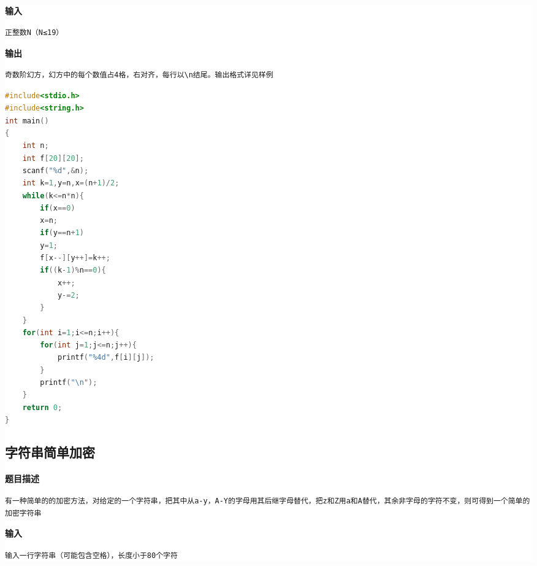 **输入**

```
正整数N（N≤19）
```

**输出**

```
奇数阶幻方，幻方中的每个数值占4格，右对齐，每行以\n结尾。输出格式详见样例
```

```c
#include<stdio.h>
#include<string.h>
int main()
{
    int n;
    int f[20][20];
    scanf("%d",&n);
    int k=1,y=n,x=(n+1)/2;
    while(k<=n*n){
        if(x==0)
        x=n;
        if(y==n+1)
        y=1;
        f[x--][y++]=k++;
        if((k-1)%n==0){
            x++;
            y-=2;
        }
    }
    for(int i=1;i<=n;i++){
        for(int j=1;j<=n;j++){
            printf("%4d",f[i][j]);
        }
        printf("\n");
    }
    return 0;
}
```

## 字符串简单加密

**题目描述**

```
有一种简单的的加密方法，对给定的一个字符串，把其中从a-y，A-Y的字母用其后继字母替代，把z和Z用a和A替代，其余非字母的字符不变，则可得到一个简单的加密字符串
```

**输入**

```
输入一行字符串（可能包含空格），长度小于80个字符
```
